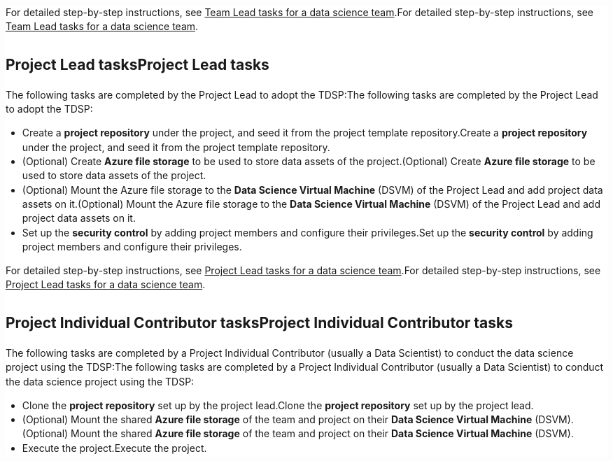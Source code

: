 <span data-ttu-id="0453e-166">For detailed step-by-step instructions, see [Team Lead tasks for a data science team](team-lead-tasks.md).</span><span class="sxs-lookup"><span data-stu-id="0453e-166">For detailed step-by-step instructions, see [Team Lead tasks for a data science team](team-lead-tasks.md).</span></span>  


## <a name="project-lead-tasks"></a><span data-ttu-id="0453e-167">Project Lead tasks</span><span class="sxs-lookup"><span data-stu-id="0453e-167">Project Lead tasks</span></span>

<span data-ttu-id="0453e-168">The following tasks are completed by the Project Lead to adopt the TDSP:</span><span class="sxs-lookup"><span data-stu-id="0453e-168">The following tasks are completed by the Project Lead to adopt the TDSP:</span></span>

- <span data-ttu-id="0453e-169">Create a **project repository** under the project, and seed it from the project template repository.</span><span class="sxs-lookup"><span data-stu-id="0453e-169">Create a **project repository** under the project, and seed it from the project template repository.</span></span> 
- <span data-ttu-id="0453e-170">(Optional) Create **Azure file storage** to be used to store data assets of the project.</span><span class="sxs-lookup"><span data-stu-id="0453e-170">(Optional) Create **Azure file storage** to be used to store data assets of the project.</span></span> 
- <span data-ttu-id="0453e-171">(Optional) Mount the Azure file storage to the **Data Science Virtual Machine** (DSVM) of the Project Lead and add project data assets on it.</span><span class="sxs-lookup"><span data-stu-id="0453e-171">(Optional) Mount the Azure file storage to the **Data Science Virtual Machine** (DSVM) of the Project Lead and add project data assets on it.</span></span>
- <span data-ttu-id="0453e-172">Set up the **security control** by adding project members and configure their privileges.</span><span class="sxs-lookup"><span data-stu-id="0453e-172">Set up the **security control** by adding project members and configure their privileges.</span></span> 

<span data-ttu-id="0453e-173">For detailed step-by-step instructions, see [Project Lead tasks for a data science team](project-lead-tasks.md).</span><span class="sxs-lookup"><span data-stu-id="0453e-173">For detailed step-by-step instructions, see [Project Lead tasks for a data science team](project-lead-tasks.md).</span></span> 

## <a name="project-individual-contributor-tasks"></a><span data-ttu-id="0453e-174">Project Individual Contributor tasks</span><span class="sxs-lookup"><span data-stu-id="0453e-174">Project Individual Contributor tasks</span></span>

<span data-ttu-id="0453e-175">The following tasks are completed by a Project Individual Contributor (usually a Data Scientist) to conduct the data science project using the TDSP:</span><span class="sxs-lookup"><span data-stu-id="0453e-175">The following tasks are completed by a Project Individual Contributor (usually a Data Scientist) to conduct the data science project using the TDSP:</span></span>

- <span data-ttu-id="0453e-176">Clone the **project repository** set up by the project lead.</span><span class="sxs-lookup"><span data-stu-id="0453e-176">Clone the **project repository** set up by the project lead.</span></span> 
- <span data-ttu-id="0453e-177">(Optional) Mount the shared **Azure file storage** of the team and project on their **Data Science Virtual Machine** (DSVM).</span><span class="sxs-lookup"><span data-stu-id="0453e-177">(Optional) Mount the shared **Azure file storage** of the team and project on their **Data Science Virtual Machine** (DSVM).</span></span>
- <span data-ttu-id="0453e-178">Execute the project.</span><span class="sxs-lookup"><span data-stu-id="0453e-178">Execute the project.</span></span> 
